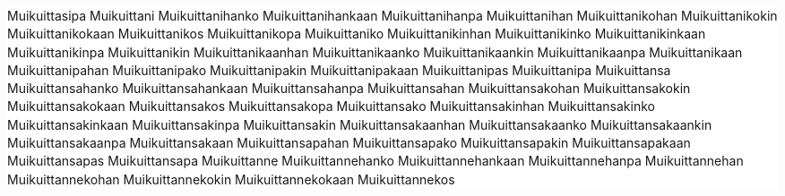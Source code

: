 Muikuittasipa
Muikuittani
Muikuittanihanko
Muikuittanihankaan
Muikuittanihanpa
Muikuittanihan
Muikuittanikohan
Muikuittanikokin
Muikuittanikokaan
Muikuittanikos
Muikuittanikopa
Muikuittaniko
Muikuittanikinhan
Muikuittanikinko
Muikuittanikinkaan
Muikuittanikinpa
Muikuittanikin
Muikuittanikaanhan
Muikuittanikaanko
Muikuittanikaankin
Muikuittanikaanpa
Muikuittanikaan
Muikuittanipahan
Muikuittanipako
Muikuittanipakin
Muikuittanipakaan
Muikuittanipas
Muikuittanipa
Muikuittansa
Muikuittansahanko
Muikuittansahankaan
Muikuittansahanpa
Muikuittansahan
Muikuittansakohan
Muikuittansakokin
Muikuittansakokaan
Muikuittansakos
Muikuittansakopa
Muikuittansako
Muikuittansakinhan
Muikuittansakinko
Muikuittansakinkaan
Muikuittansakinpa
Muikuittansakin
Muikuittansakaanhan
Muikuittansakaanko
Muikuittansakaankin
Muikuittansakaanpa
Muikuittansakaan
Muikuittansapahan
Muikuittansapako
Muikuittansapakin
Muikuittansapakaan
Muikuittansapas
Muikuittansapa
Muikuittanne
Muikuittannehanko
Muikuittannehankaan
Muikuittannehanpa
Muikuittannehan
Muikuittannekohan
Muikuittannekokin
Muikuittannekokaan
Muikuittannekos